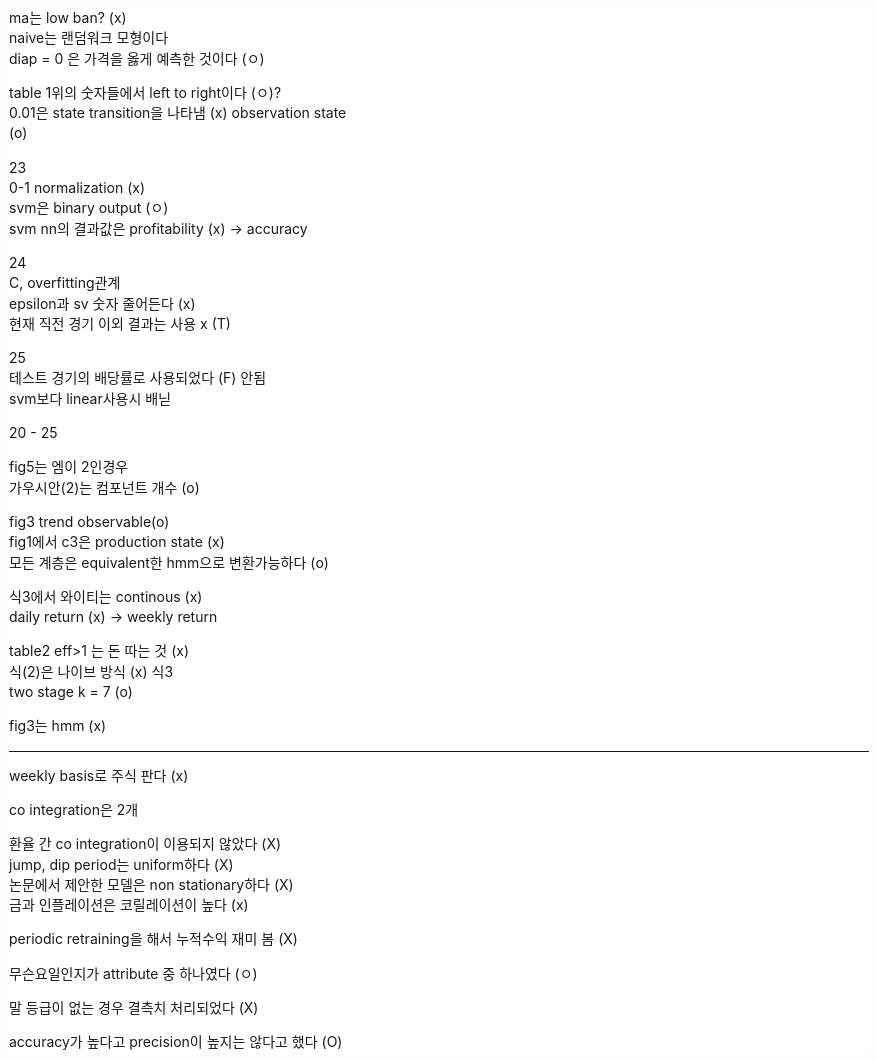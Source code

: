 
ma는 low ban? (x)  
naive는 랜덤워크 모형이다  
diap = 0 은 가격을 옳게 예측한 것이다 (ㅇ)  

table 1위의 숫자들에서 left to right이다 (ㅇ)?  
0.01은 state transition을 나타냄 (x) observation state  
(o)  
  
23  
0-1 normalization (x)  
svm은 binary output (ㅇ)  
svm nn의 결과값은 profitability (x) -> accuracy  

24  
C, overfitting관계  
epsilon과 sv 숫자 줄어든다 (x)  
현재 직전 경기 이외 결과는 사용 x (T)  
  
25  
테스트 경기의 배당률로 사용되었다 (F) 안됨  
svm보다 linear사용시 배닏

20 - 25

fig5는 엠이 2인경우  
가우시안(2)는 컴포넌트 개수 (o)

fig3 trend observable(o)  
fig1에서 c3은 production state (x)  
모든 계층은 equivalent한 hmm으로 변환가능하다 (o)

식3에서 와이티는 continous (x)  
daily return (x) -> weekly return

table2 eff>1 는 돈 따는 것 (x)  
식(2)은 나이브 방식 (x) 식3  
two stage k = 7 (o)

fig3는 hmm (x)

* * *

weekly basis로 주식 판다 (x)

co integration은 2개

환율 간 co integration이 이용되지 않았다 (X)  
jump, dip period는 uniform하다 (X)  
논문에서 제안한 모델은 non stationary하다 (X)  
금과 인플레이션은 코릴레이션이 높다 (x)

periodic retraining을 해서 누적수익 재미 봄 (X)

무슨요일인지가 attribute 중 하나였다 (ㅇ)

말 등급이 없는 경우 결측치 처리되었다 (X)

accuracy가 높다고 precision이 높지는 않다고 했다 (O)
